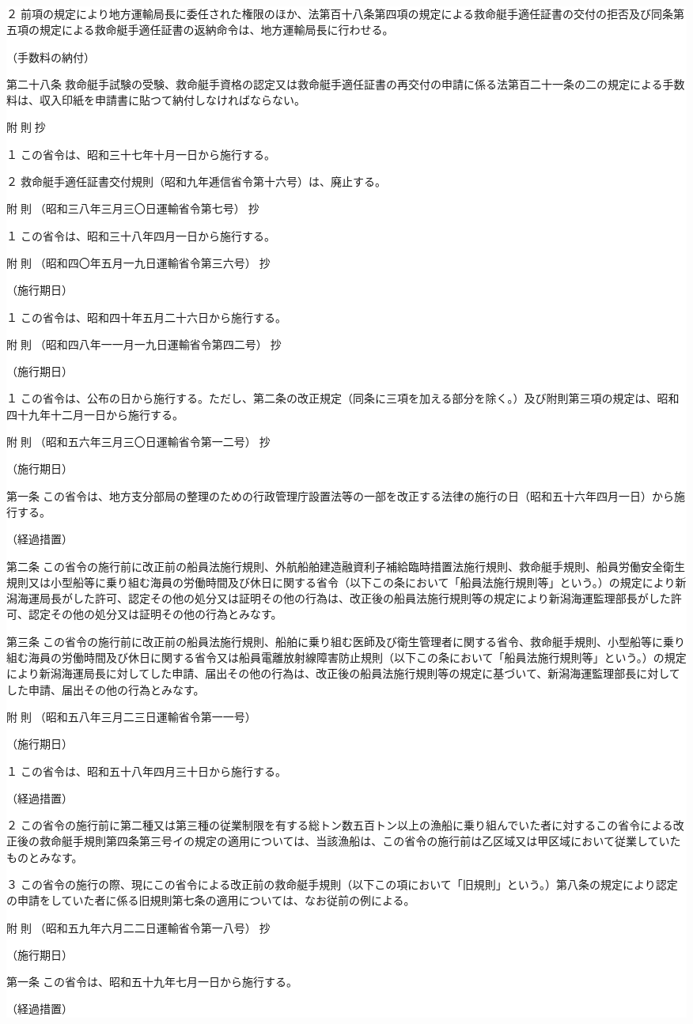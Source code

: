 ２ 前項の規定により地方運輸局長に委任された権限のほか、法第百十八条第四項の規定による救命艇手適任証書の交付の拒否及び同条第五項の規定による救命艇手適任証書の返納命令は、地方運輸局長に行わせる。

（手数料の納付）

第二十八条 救命艇手試験の受験、救命艇手資格の認定又は救命艇手適任証書の再交付の申請に係る法第百二十一条の二の規定による手数料は、収入印紙を申請書に貼つて納付しなければならない。

附 則 抄

１ この省令は、昭和三十七年十月一日から施行する。

２ 救命艇手適任証書交付規則（昭和九年逓信省令第十六号）は、廃止する。

附 則 （昭和三八年三月三〇日運輸省令第七号） 抄

１ この省令は、昭和三十八年四月一日から施行する。

附 則 （昭和四〇年五月一九日運輸省令第三六号） 抄

（施行期日）

１ この省令は、昭和四十年五月二十六日から施行する。

附 則 （昭和四八年一一月一九日運輸省令第四二号） 抄

（施行期日）

１ この省令は、公布の日から施行する。ただし、第二条の改正規定（同条に三項を加える部分を除く。）及び附則第三項の規定は、昭和四十九年十二月一日から施行する。

附 則 （昭和五六年三月三〇日運輸省令第一二号） 抄

（施行期日）

第一条 この省令は、地方支分部局の整理のための行政管理庁設置法等の一部を改正する法律の施行の日（昭和五十六年四月一日）から施行する。

（経過措置）

第二条 この省令の施行前に改正前の船員法施行規則、外航船舶建造融資利子補給臨時措置法施行規則、救命艇手規則、船員労働安全衛生規則又は小型船等に乗り組む海員の労働時間及び休日に関する省令（以下この条において「船員法施行規則等」という。）の規定により新潟海運局長がした許可、認定その他の処分又は証明その他の行為は、改正後の船員法施行規則等の規定により新潟海運監理部長がした許可、認定その他の処分又は証明その他の行為とみなす。

第三条 この省令の施行前に改正前の船員法施行規則、船舶に乗り組む医師及び衛生管理者に関する省令、救命艇手規則、小型船等に乗り組む海員の労働時間及び休日に関する省令又は船員電離放射線障害防止規則（以下この条において「船員法施行規則等」という。）の規定により新潟海運局長に対してした申請、届出その他の行為は、改正後の船員法施行規則等の規定に基づいて、新潟海運監理部長に対してした申請、届出その他の行為とみなす。

附 則 （昭和五八年三月二三日運輸省令第一一号）

（施行期日）

１ この省令は、昭和五十八年四月三十日から施行する。

（経過措置）

２ この省令の施行前に第二種又は第三種の従業制限を有する総トン数五百トン以上の漁船に乗り組んでいた者に対するこの省令による改正後の救命艇手規則第四条第三号イの規定の適用については、当該漁船は、この省令の施行前は乙区域又は甲区域において従業していたものとみなす。

３ この省令の施行の際、現にこの省令による改正前の救命艇手規則（以下この項において「旧規則」という。）第八条の規定により認定の申請をしていた者に係る旧規則第七条の適用については、なお従前の例による。

附 則 （昭和五九年六月二二日運輸省令第一八号） 抄

（施行期日）

第一条 この省令は、昭和五十九年七月一日から施行する。

（経過措置）
